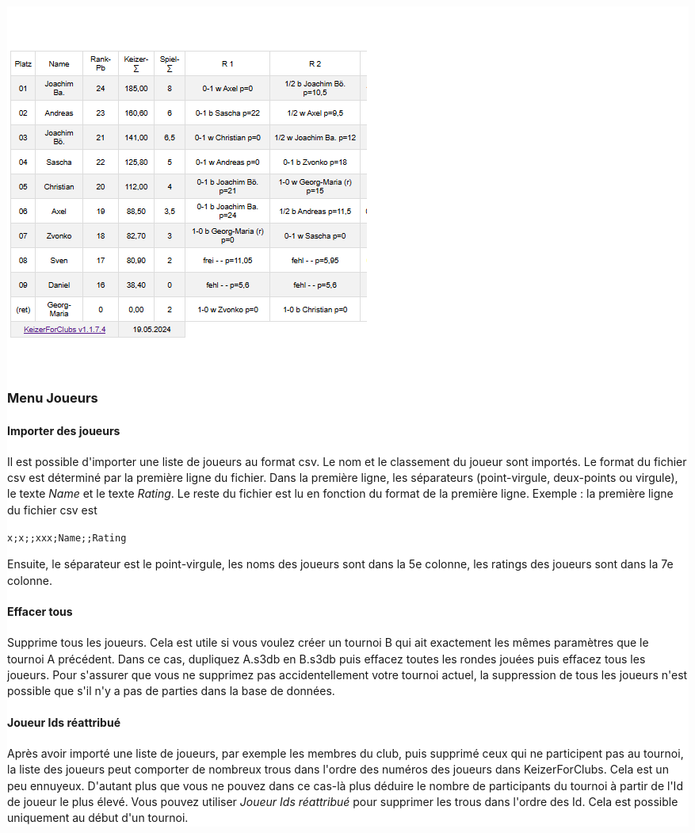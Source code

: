 ![Example Tournament](./Rank-Pb.png)

<br />

### Menu Joueurs

#### Importer des joueurs
Il est possible d'importer une liste de joueurs au format csv. Le nom et le classement du joueur sont importés. 
Le format du fichier csv est déterminé par la première ligne du fichier. Dans la première ligne, les séparateurs (point-virgule, deux-points ou virgule), 
le texte _Name_ et le texte _Rating_. Le reste du fichier est lu en fonction du format de la première ligne. 
Exemple : la première ligne du fichier csv est 
```
x;x;;xxx;Name;;Rating
``` 
Ensuite, le séparateur est le point-virgule, les noms des joueurs sont dans la 5e colonne, les ratings des joueurs sont dans la 7e colonne. 

#### Effacer tous
Supprime tous les joueurs. Cela est utile si vous voulez créer un tournoi B qui ait exactement les mêmes paramètres que le tournoi A précédent. 
Dans ce cas, dupliquez A.s3db en B.s3db puis effacez toutes les rondes jouées puis effacez tous les joueurs. 
Pour s'assurer que vous ne supprimez pas accidentellement votre tournoi actuel, la suppression de tous les joueurs n'est possible que s'il n'y a pas de parties dans la base de données.   

#### Joueur Ids réattribué
Après avoir importé une liste de joueurs, par exemple les membres du club, puis supprimé ceux qui ne participent pas au tournoi, la liste des joueurs peut comporter de nombreux trous dans l'ordre des numéros des joueurs dans KeizerForClubs. Cela est un peu ennuyeux. D'autant plus que vous ne pouvez dans ce cas-là plus déduire le nombre de participants du tournoi à partir de l'Id de joueur le plus élevé.
Vous pouvez utiliser _Joueur Ids réattribué_ pour supprimer les trous dans l'ordre des Id. Cela est possible uniquement au début d'un tournoi. 
